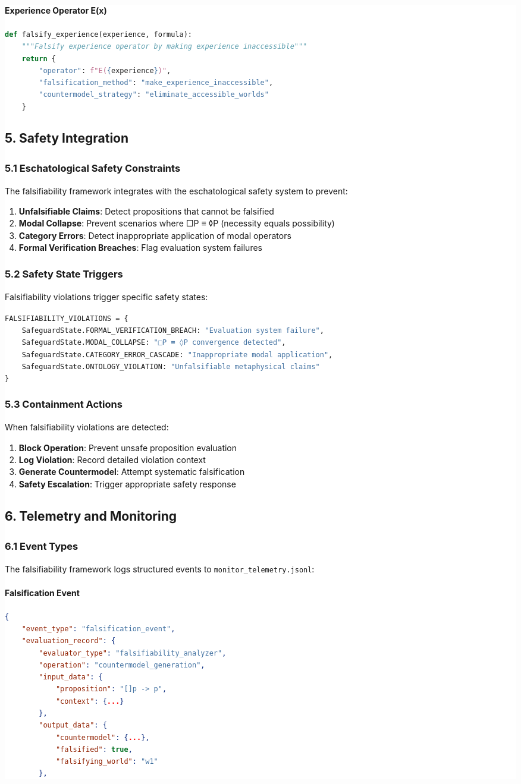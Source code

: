 #### Experience Operator E(x)
```python
def falsify_experience(experience, formula):
    """Falsify experience operator by making experience inaccessible"""
    return {
        "operator": f"E({experience})",
        "falsification_method": "make_experience_inaccessible",
        "countermodel_strategy": "eliminate_accessible_worlds"
    }
```

## 5. Safety Integration

### 5.1 Eschatological Safety Constraints

The falsifiability framework integrates with the eschatological safety system to prevent:

1. **Unfalsifiable Claims**: Detect propositions that cannot be falsified
2. **Modal Collapse**: Prevent scenarios where □P ≡ ◊P (necessity equals possibility)
3. **Category Errors**: Detect inappropriate application of modal operators
4. **Formal Verification Breaches**: Flag evaluation system failures

### 5.2 Safety State Triggers

Falsifiability violations trigger specific safety states:

```python
FALSIFIABILITY_VIOLATIONS = {
    SafeguardState.FORMAL_VERIFICATION_BREACH: "Evaluation system failure",
    SafeguardState.MODAL_COLLAPSE: "□P ≡ ◊P convergence detected", 
    SafeguardState.CATEGORY_ERROR_CASCADE: "Inappropriate modal application",
    SafeguardState.ONTOLOGY_VIOLATION: "Unfalsifiable metaphysical claims"
}
```

### 5.3 Containment Actions

When falsifiability violations are detected:
1. **Block Operation**: Prevent unsafe proposition evaluation
2. **Log Violation**: Record detailed violation context
3. **Generate Countermodel**: Attempt systematic falsification
4. **Safety Escalation**: Trigger appropriate safety response

## 6. Telemetry and Monitoring

### 6.1 Event Types

The falsifiability framework logs structured events to `monitor_telemetry.jsonl`:

#### Falsification Event
```json
{
    "event_type": "falsification_event",
    "evaluation_record": {
        "evaluator_type": "falsifiability_analyzer",
        "operation": "countermodel_generation",
        "input_data": {
            "proposition": "[]p -> p",
            "context": {...}
        },
        "output_data": {
            "countermodel": {...},
            "falsified": true,
            "falsifying_world": "w1"
        },
```